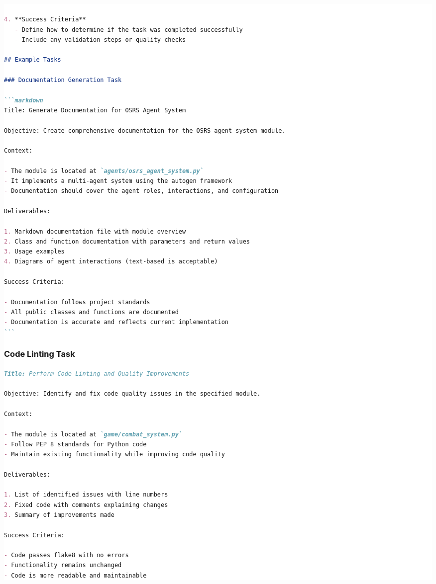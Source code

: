 ````markdown

4. **Success Criteria**
   - Define how to determine if the task was completed successfully
   - Include any validation steps or quality checks

## Example Tasks

### Documentation Generation Task

```markdown
Title: Generate Documentation for OSRS Agent System

Objective: Create comprehensive documentation for the OSRS agent system module.

Context:

- The module is located at `agents/osrs_agent_system.py`
- It implements a multi-agent system using the autogen framework
- Documentation should cover the agent roles, interactions, and configuration

Deliverables:

1. Markdown documentation file with module overview
2. Class and function documentation with parameters and return values
3. Usage examples
4. Diagrams of agent interactions (text-based is acceptable)

Success Criteria:

- Documentation follows project standards
- All public classes and functions are documented
- Documentation is accurate and reflects current implementation
```
````

### Code Linting Task

```markdown
Title: Perform Code Linting and Quality Improvements

Objective: Identify and fix code quality issues in the specified module.

Context:

- The module is located at `game/combat_system.py`
- Follow PEP 8 standards for Python code
- Maintain existing functionality while improving code quality

Deliverables:

1. List of identified issues with line numbers
2. Fixed code with comments explaining changes
3. Summary of improvements made

Success Criteria:

- Code passes flake8 with no errors
- Functionality remains unchanged
- Code is more readable and maintainable
```
